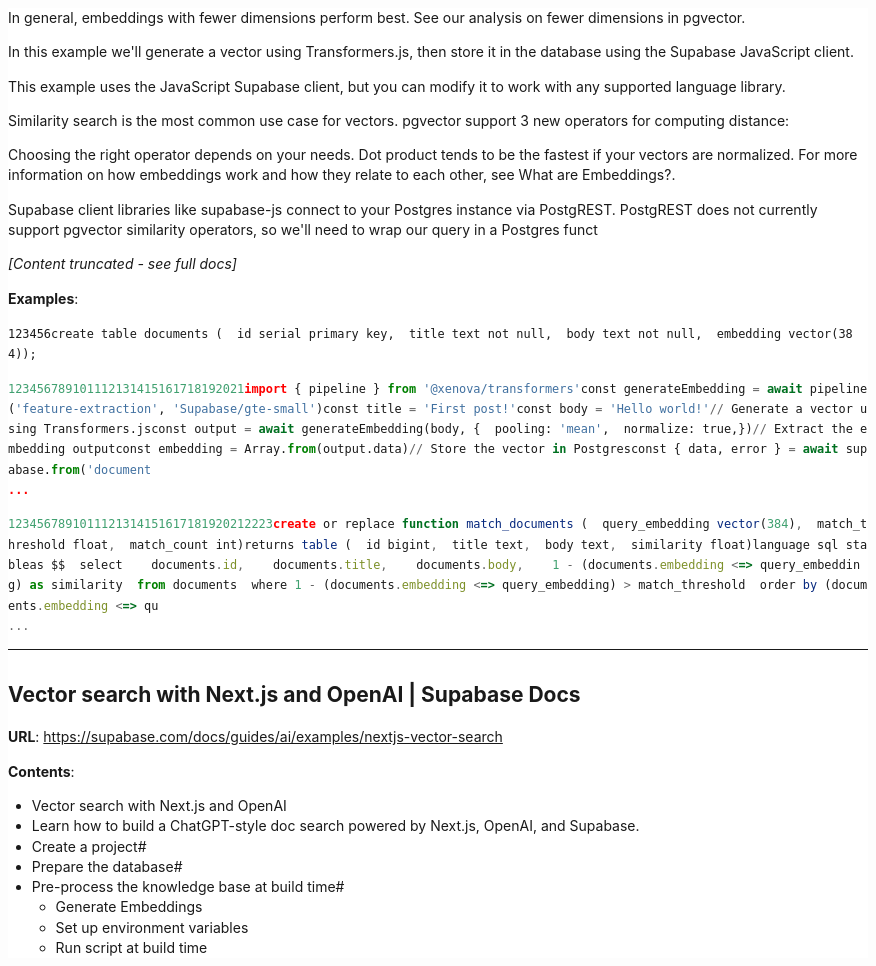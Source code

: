 In general, embeddings with fewer dimensions perform best. See our analysis on fewer dimensions in pgvector.

In this example we'll generate a vector using Transformers.js, then store it in the database using the Supabase JavaScript client.

This example uses the JavaScript Supabase client, but you can modify it to work with any supported language library.

Similarity search is the most common use case for vectors. pgvector support 3 new operators for computing distance:

Choosing the right operator depends on your needs. Dot product tends to be the fastest if your vectors are normalized. For more information on how embeddings work and how they relate to each other, see What are Embeddings?.

Supabase client libraries like supabase-js connect to your Postgres instance via PostgREST. PostgREST does not currently support pgvector similarity operators, so we'll need to wrap our query in a Postgres funct

*[Content truncated - see full docs]*

**Examples**:

```text
123456create table documents (  id serial primary key,  title text not null,  body text not null,  embedding vector(384));
```

```python
123456789101112131415161718192021import { pipeline } from '@xenova/transformers'const generateEmbedding = await pipeline('feature-extraction', 'Supabase/gte-small')const title = 'First post!'const body = 'Hello world!'// Generate a vector using Transformers.jsconst output = await generateEmbedding(body, {  pooling: 'mean',  normalize: true,})// Extract the embedding outputconst embedding = Array.from(output.data)// Store the vector in Postgresconst { data, error } = await supabase.from('document
...
```

```javascript
1234567891011121314151617181920212223create or replace function match_documents (  query_embedding vector(384),  match_threshold float,  match_count int)returns table (  id bigint,  title text,  body text,  similarity float)language sql stableas $$  select    documents.id,    documents.title,    documents.body,    1 - (documents.embedding <=> query_embedding) as similarity  from documents  where 1 - (documents.embedding <=> query_embedding) > match_threshold  order by (documents.embedding <=> qu
...
```

---

## Vector search with Next.js and OpenAI | Supabase Docs

**URL**: https://supabase.com/docs/guides/ai/examples/nextjs-vector-search

**Contents**:
- Vector search with Next.js and OpenAI
- Learn how to build a ChatGPT-style doc search powered by Next.js, OpenAI, and Supabase.
- Create a project#
- Prepare the database#
- Pre-process the knowledge base at build time#
  - Generate Embeddings
  - Set up environment variables
  - Run script at build time
